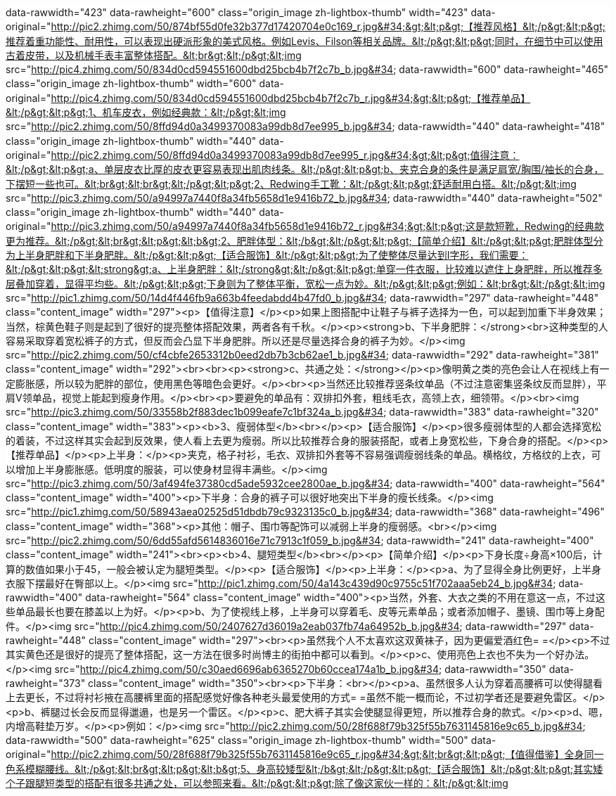 data-rawwidth=&#34;423&#34; data-rawheight=&#34;600&#34; class=&#34;origin_image zh-lightbox-thumb&#34; width=&#34;423&#34; data-original=&#34;http://pic2.zhimg.com/50/874bf55d0fe32b377d17420704e0c169_r.jpg&#34;&gt;&lt;p&gt;【推荐风格】&lt;/p&gt;&lt;p&gt;推荐着重功能性、耐用性，可以表现出硬派形象的美式风格。例如Levis、Filson等相关品牌。&lt;/p&gt;&lt;p&gt;同时，在细节中可以使用古着皮带，以及机械手表丰富整体搭配。&lt;br&gt;&lt;/p&gt;&lt;img src=&#34;http://pic4.zhimg.com/50/834d0cd594551600dbd25bcb4b7f2c7b_b.jpg&#34; data-rawwidth=&#34;600&#34; data-rawheight=&#34;465&#34; class=&#34;origin_image zh-lightbox-thumb&#34; width=&#34;600&#34; data-original=&#34;http://pic4.zhimg.com/50/834d0cd594551600dbd25bcb4b7f2c7b_r.jpg&#34;&gt;&lt;p&gt;【推荐单品】&lt;/p&gt;&lt;p&gt;1、机车皮衣，例如经典款：&lt;/p&gt;&lt;img src=&#34;http://pic2.zhimg.com/50/8ffd94d0a3499370083a99db8d7ee995_b.jpg&#34; data-rawwidth=&#34;440&#34; data-rawheight=&#34;418&#34; class=&#34;origin_image zh-lightbox-thumb&#34; width=&#34;440&#34; data-original=&#34;http://pic2.zhimg.com/50/8ffd94d0a3499370083a99db8d7ee995_r.jpg&#34;&gt;&lt;p&gt;值得注意：&lt;/p&gt;&lt;p&gt;a、单层皮衣比厚的皮衣更容易表现出肌肉线条。&lt;/p&gt;&lt;p&gt;b、夹克合身的条件是满足肩宽/胸围/袖长的合身，下摆短一些也可。&lt;br&gt;&lt;br&gt;&lt;/p&gt;&lt;p&gt;2、Redwing手工靴：&lt;/p&gt;&lt;p&gt;舒适耐用白搭。&lt;/p&gt;&lt;img src=&#34;http://pic3.zhimg.com/50/a94997a7440f8a34fb5658d1e9416b72_b.jpg&#34; data-rawwidth=&#34;440&#34; data-rawheight=&#34;502&#34; class=&#34;origin_image zh-lightbox-thumb&#34; width=&#34;440&#34; data-original=&#34;http://pic3.zhimg.com/50/a94997a7440f8a34fb5658d1e9416b72_r.jpg&#34;&gt;&lt;p&gt;这是款短靴，Redwing的经典款更为推荐。&lt;/p&gt;&lt;br&gt;&lt;p&gt;&lt;b&gt;2、肥胖体型：&lt;/b&gt;&lt;/p&gt;&lt;p&gt;【简单介绍】&lt;/p&gt;&lt;p&gt;肥胖体型分为上半身肥胖和下半身肥胖。&lt;/p&gt;&lt;p&gt;【适合服饰】&lt;/p&gt;&lt;p&gt;为了使整体尽量达到I字形，我们需要：&lt;/p&gt;&lt;p&gt;&lt;strong&gt;a、上半身肥胖：&lt;/strong&gt;&lt;/p&gt;&lt;p&gt;单穿一件衣服，比较难以遮住上身肥胖，所以推荐多层叠加穿着，显得平均些。&lt;/p&gt;&lt;p&gt;下身则为了整体平衡，宽松一点为妙。&lt;/p&gt;&lt;p&gt;例如：&lt;br&gt;&lt;/p&gt;&lt;img src=&#34;http://pic1.zhimg.com/50/14d4f446fb9a663b4feedabdd4b47fd0_b.jpg&#34; data-rawwidth=&#34;297&#34; data-rawheight=&#34;448&#34; class=&#34;content_image&#34; width=&#34;297&#34;&gt;&lt;p&gt;【值得注意】&lt;/p&gt;&lt;p&gt;如果上图搭配中让鞋子与裤子选择为一色，可以起到加重下半身效果；当然，棕黄色鞋子则是起到了很好的提亮整体搭配效果，两者各有千秋。&lt;/p&gt;&lt;p&gt;&lt;strong&gt;b、下半身肥胖：&lt;/strong&gt;&lt;br&gt;这种类型的人容易采取穿着宽松裤子的方式，但反而会凸显下半身肥胖。所以还是尽量选择合身的裤子为妙。&lt;/p&gt;&lt;img src=&#34;http://pic2.zhimg.com/50/cf4cbfe2653312b0eed2db7b3cb62ae1_b.jpg&#34; data-rawwidth=&#34;292&#34; data-rawheight=&#34;381&#34; class=&#34;content_image&#34; width=&#34;292&#34;&gt;&lt;br&gt;&lt;br&gt;&lt;p&gt;&lt;strong&gt;c、共通之处：&lt;/strong&gt;&lt;/p&gt;&lt;p&gt;像明黄之类的亮色会让人在视线上有一定膨胀感，所以较为肥胖的部位，使用黑色等暗色会更好。&lt;/p&gt;&lt;br&gt;&lt;p&gt;当然还比较推荐竖条纹单品（不过注意密集竖条纹反而显胖），平肩V领单品，视觉上能起到瘦身作用。&lt;/p&gt;&lt;br&gt;&lt;p&gt;要避免的单品有：双排扣外套，粗线毛衣，高领上衣，细领带。&lt;/p&gt;&lt;br&gt;&lt;img src=&#34;http://pic3.zhimg.com/50/33558b2f883dec1b099eafe7c1bf324a_b.jpg&#34; data-rawwidth=&#34;383&#34; data-rawheight=&#34;320&#34; class=&#34;content_image&#34; width=&#34;383&#34;&gt;&lt;p&gt;&lt;b&gt;3、瘦弱体型&lt;/b&gt;&lt;br&gt;&lt;/p&gt;&lt;p&gt;【适合服饰】&lt;/p&gt;&lt;p&gt;很多瘦弱体型的人都会选择宽松的着装，不过这样其实会起到反效果，使人看上去更为瘦弱。所以比较推荐合身的服装搭配，或者上身宽松些，下身合身的搭配。&lt;/p&gt;&lt;p&gt;【推荐单品】&lt;/p&gt;&lt;p&gt;上半身：&lt;/p&gt;&lt;p&gt;夹克，格子衬衫，毛衣、双排扣外套等不容易强调瘦弱线条的单品。横格纹，方格纹的上衣，可以增加上半身膨胀感。低明度的服装，可以使身材显得丰满些。&lt;/p&gt;&lt;img src=&#34;http://pic3.zhimg.com/50/3af494fe37380cd5ade5932cee2800ae_b.jpg&#34; data-rawwidth=&#34;400&#34; data-rawheight=&#34;564&#34; class=&#34;content_image&#34; width=&#34;400&#34;&gt;&lt;p&gt;下半身：合身的裤子可以很好地突出下半身的瘦长线条。&lt;/p&gt;&lt;img src=&#34;http://pic1.zhimg.com/50/58943aea02525d51dbdb79c9323135c0_b.jpg&#34; data-rawwidth=&#34;368&#34; data-rawheight=&#34;496&#34; class=&#34;content_image&#34; width=&#34;368&#34;&gt;&lt;p&gt;其他：帽子、围巾等配饰可以减弱上半身的瘦弱感。&lt;br&gt;&lt;/p&gt;&lt;img src=&#34;http://pic2.zhimg.com/50/6dd55afd5614836016e71c7913c1f059_b.jpg&#34; data-rawwidth=&#34;241&#34; data-rawheight=&#34;400&#34; class=&#34;content_image&#34; width=&#34;241&#34;&gt;&lt;br&gt;&lt;p&gt;&lt;b&gt;4、腿短类型&lt;/b&gt;&lt;br&gt;&lt;/p&gt;&lt;p&gt;【简单介绍】&lt;/p&gt;&lt;p&gt;下身长度÷身高×100后，计算的数值如果小于45，一般会被认定为腿短类型。&lt;/p&gt;&lt;p&gt;【适合服饰】&lt;/p&gt;&lt;p&gt;上半身：&lt;/p&gt;&lt;p&gt;a、为了显得全身比例更好，上半身衣服下摆最好在臀部以上。&lt;/p&gt;&lt;img src=&#34;http://pic1.zhimg.com/50/4a143c439d90c9755c51f702aaa5eb24_b.jpg&#34; data-rawwidth=&#34;400&#34; data-rawheight=&#34;564&#34; class=&#34;content_image&#34; width=&#34;400&#34;&gt;&lt;p&gt;当然，外套、大衣之类的不用在意这一点，不过这些单品最长也要在膝盖以上为好。&lt;/p&gt;&lt;p&gt;b、为了使视线上移，上半身可以穿着毛、皮等元素单品；或者添加帽子、墨镜、围巾等上身配件。&lt;/p&gt;&lt;img src=&#34;http://pic4.zhimg.com/50/2407627d36019a2eab037fb74a64952b_b.jpg&#34; data-rawwidth=&#34;297&#34; data-rawheight=&#34;448&#34; class=&#34;content_image&#34; width=&#34;297&#34;&gt;&lt;br&gt;&lt;p&gt;虽然我个人不太喜欢这双黄袜子，因为更偏爱酒红色= =&lt;/p&gt;&lt;p&gt;不过其实黄色还是很好的提亮了整体搭配，这一方法在很多时尚博主的街拍中都可以看到。&lt;/p&gt;&lt;p&gt;c、使用亮色上衣也不失为一个好办法。&lt;/p&gt;&lt;img src=&#34;http://pic4.zhimg.com/50/c30aed6696ab6365270b60ccea174a1b_b.jpg&#34; data-rawwidth=&#34;350&#34; data-rawheight=&#34;373&#34; class=&#34;content_image&#34; width=&#34;350&#34;&gt;&lt;br&gt;&lt;p&gt;下半身：&lt;br&gt;&lt;/p&gt;&lt;p&gt;a、虽然很多人认为穿着高腰裤可以使得腿看上去更长，不过将衬衫掖在高腰裤里面的搭配感觉好像各种老头最爱使用的方式= =虽然不能一概而论，不过初学者还是要避免雷区。&lt;/p&gt;&lt;p&gt;b、裤腿过长会反而显得邋遢，也是另一个雷区。&lt;/p&gt;&lt;p&gt;c、肥大裤子其实会使腿显得更短，所以推荐合身的款式。&lt;/p&gt;&lt;p&gt;d、嗯，内增高鞋垫万岁。&lt;/p&gt;&lt;p&gt;例如：&lt;/p&gt;&lt;img src=&#34;http://pic2.zhimg.com/50/28f688f79b325f55b7631145816e9c65_b.jpg&#34; data-rawwidth=&#34;500&#34; data-rawheight=&#34;625&#34; class=&#34;origin_image zh-lightbox-thumb&#34; width=&#34;500&#34; data-original=&#34;http://pic2.zhimg.com/50/28f688f79b325f55b7631145816e9c65_r.jpg&#34;&gt;&lt;br&gt;&lt;p&gt;【值得借鉴】全身同一色系模糊腰线。&lt;/p&gt;&lt;br&gt;&lt;p&gt;&lt;b&gt;5、身高较矮型&lt;/b&gt;&lt;/p&gt;&lt;p&gt;【适合服饰】&lt;/p&gt;&lt;p&gt;其实矮个子跟腿短类型的搭配有很多共通之处，可以参照来看。&lt;/p&gt;&lt;p&gt;除了像这家伙一样的：&lt;/p&gt;&lt;img